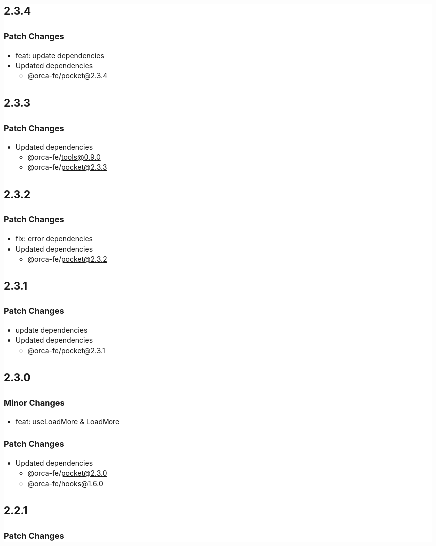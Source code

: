 ## 2.3.4

### Patch Changes

- feat: update dependencies
- Updated dependencies
  - @orca-fe/pocket@2.3.4

## 2.3.3

### Patch Changes

- Updated dependencies
  - @orca-fe/tools@0.9.0
  - @orca-fe/pocket@2.3.3

## 2.3.2

### Patch Changes

- fix: error dependencies
- Updated dependencies
  - @orca-fe/pocket@2.3.2

## 2.3.1

### Patch Changes

- update dependencies
- Updated dependencies
  - @orca-fe/pocket@2.3.1

## 2.3.0

### Minor Changes

- feat: useLoadMore & LoadMore

### Patch Changes

- Updated dependencies
  - @orca-fe/pocket@2.3.0
  - @orca-fe/hooks@1.6.0

## 2.2.1

### Patch Changes

